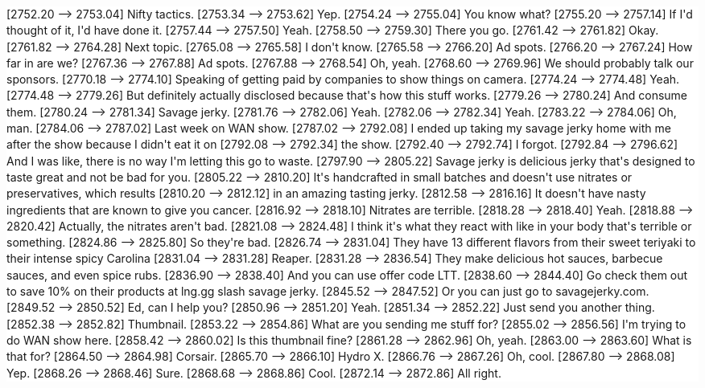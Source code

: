 [2752.20 --> 2753.04]  Nifty tactics.
[2753.34 --> 2753.62]  Yep.
[2754.24 --> 2755.04]  You know what?
[2755.20 --> 2757.14]  If I'd thought of it, I'd have done it.
[2757.44 --> 2757.50]  Yeah.
[2758.50 --> 2759.30]  There you go.
[2761.42 --> 2761.82]  Okay.
[2761.82 --> 2764.28]  Next topic.
[2765.08 --> 2765.58]  I don't know.
[2765.58 --> 2766.20]  Ad spots.
[2766.20 --> 2767.24]  How far in are we?
[2767.36 --> 2767.88]  Ad spots.
[2767.88 --> 2768.54]  Oh, yeah.
[2768.60 --> 2769.96]  We should probably talk our sponsors.
[2770.18 --> 2774.10]  Speaking of getting paid by companies to show things on camera.
[2774.24 --> 2774.48]  Yeah.
[2774.48 --> 2779.26]  But definitely actually disclosed because that's how this stuff works.
[2779.26 --> 2780.24]  And consume them.
[2780.24 --> 2781.34]  Savage jerky.
[2781.76 --> 2782.06]  Yeah.
[2782.06 --> 2782.34]  Yeah.
[2783.22 --> 2784.06]  Oh, man.
[2784.06 --> 2787.02]  Last week on WAN show.
[2787.02 --> 2792.08]  I ended up taking my savage jerky home with me after the show because I didn't eat it on
[2792.08 --> 2792.34]  the show.
[2792.40 --> 2792.74]  I forgot.
[2792.84 --> 2796.62]  And I was like, there is no way I'm letting this go to waste.
[2797.90 --> 2805.22]  Savage jerky is delicious jerky that's designed to taste great and not be bad for you.
[2805.22 --> 2810.20]  It's handcrafted in small batches and doesn't use nitrates or preservatives, which results
[2810.20 --> 2812.12]  in an amazing tasting jerky.
[2812.58 --> 2816.16]  It doesn't have nasty ingredients that are known to give you cancer.
[2816.92 --> 2818.10]  Nitrates are terrible.
[2818.28 --> 2818.40]  Yeah.
[2818.88 --> 2820.42]  Actually, the nitrates aren't bad.
[2821.08 --> 2824.48]  I think it's what they react with like in your body that's terrible or something.
[2824.86 --> 2825.80]  So they're bad.
[2826.74 --> 2831.04]  They have 13 different flavors from their sweet teriyaki to their intense spicy Carolina
[2831.04 --> 2831.28]  Reaper.
[2831.28 --> 2836.54]  They make delicious hot sauces, barbecue sauces, and even spice rubs.
[2836.90 --> 2838.40]  And you can use offer code LTT.
[2838.60 --> 2844.40]  Go check them out to save 10% on their products at lng.gg slash savage jerky.
[2845.52 --> 2847.52]  Or you can just go to savagejerky.com.
[2849.52 --> 2850.52]  Ed, can I help you?
[2850.96 --> 2851.20]  Yeah.
[2851.34 --> 2852.22]  Just send you another thing.
[2852.38 --> 2852.82]  Thumbnail.
[2853.22 --> 2854.86]  What are you sending me stuff for?
[2855.02 --> 2856.56]  I'm trying to do WAN show here.
[2858.42 --> 2860.02]  Is this thumbnail fine?
[2861.28 --> 2862.96]  Oh, yeah.
[2863.00 --> 2863.60]  What is that for?
[2864.50 --> 2864.98]  Corsair.
[2865.70 --> 2866.10]  Hydro X.
[2866.76 --> 2867.26]  Oh, cool.
[2867.80 --> 2868.08]  Yep.
[2868.26 --> 2868.46]  Sure.
[2868.68 --> 2868.86]  Cool.
[2872.14 --> 2872.86]  All right.